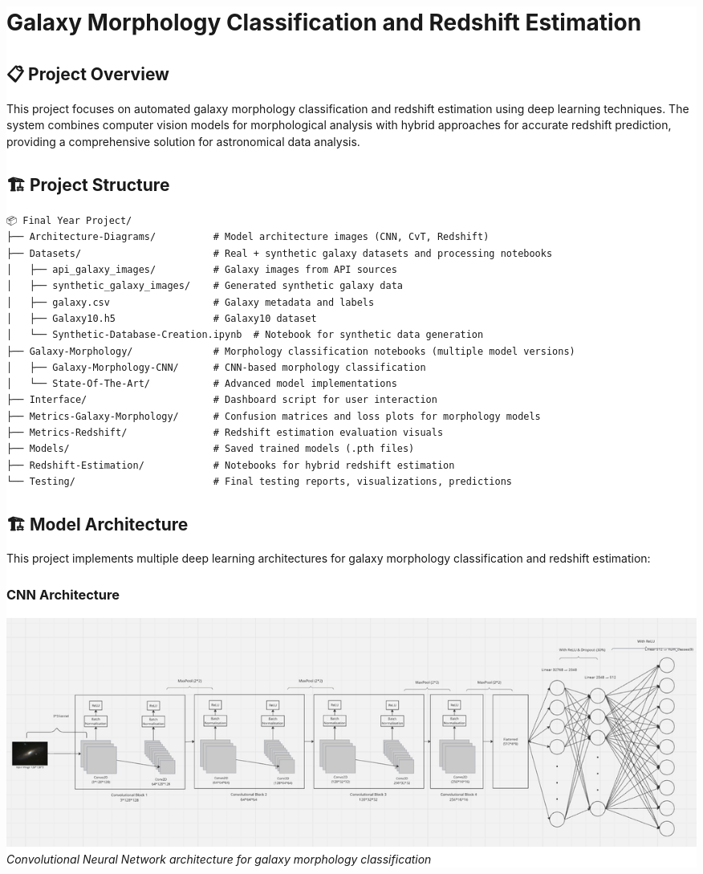 # Galaxy Morphology Classification and Redshift Estimation

## 📋 Project Overview

This project focuses on automated galaxy morphology classification and redshift estimation using deep learning techniques. The system combines computer vision models for morphological analysis with hybrid approaches for accurate redshift prediction, providing a comprehensive solution for astronomical data analysis.

## 🏗️ Project Structure

```
📦 Final Year Project/
├── Architecture-Diagrams/          # Model architecture images (CNN, CvT, Redshift)
├── Datasets/                       # Real + synthetic galaxy datasets and processing notebooks
│   ├── api_galaxy_images/          # Galaxy images from API sources
│   ├── synthetic_galaxy_images/    # Generated synthetic galaxy data
│   ├── galaxy.csv                  # Galaxy metadata and labels
│   ├── Galaxy10.h5                 # Galaxy10 dataset
│   └── Synthetic-Database-Creation.ipynb  # Notebook for synthetic data generation
├── Galaxy-Morphology/              # Morphology classification notebooks (multiple model versions)
│   ├── Galaxy-Morphology-CNN/      # CNN-based morphology classification
│   └── State-Of-The-Art/           # Advanced model implementations
├── Interface/                      # Dashboard script for user interaction
├── Metrics-Galaxy-Morphology/      # Confusion matrices and loss plots for morphology models
├── Metrics-Redshift/               # Redshift estimation evaluation visuals
├── Models/                         # Saved trained models (.pth files)
├── Redshift-Estimation/            # Notebooks for hybrid redshift estimation
└── Testing/                        # Final testing reports, visualizations, predictions
```

## 🏗️ Model Architecture

This project implements multiple deep learning architectures for galaxy morphology classification and redshift estimation:

### CNN Architecture
![CNN Architecture](Architecture-Diagrams/CNN-Arch-FINAL.png)
*Convolutional Neural Network architecture for galaxy morphology classification*
